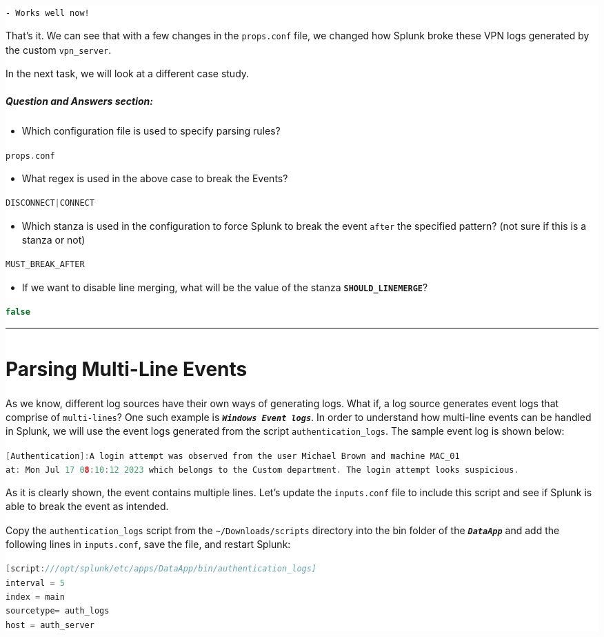 	- Works well now!


That’s it. We can see that with a few changes in the `props.conf` file, we changed how Splunk broke these VPN logs generated by the custom `vpn_server`.

In the next task, we will look at a different case study.

##### Question and Answers section:

- Which configuration file is used to specify parsing rules?
```c
props.conf
```


- What regex is used in the above case to break the Events?
```c
DISCONNECT|CONNECT
```


- Which stanza is used in the configuration to force Splunk to break the event `after` the specified pattern? (not sure if this is a stanza or not)
```c
MUST_BREAK_AFTER
```

- If we want to disable line merging, what will be the value of the stanza **`SHOULD_LINEMERGE`**?
```c
false
```

--------
# Parsing Multi-Line Events


As we know, different log sources have their own ways of generating logs. What if, a log source generates event logs that comprise of `multi-lines`? One such example is ***`Windows Event logs`***. In order to understand how multi-line events can be handled in Splunk, we will use the event logs generated from the script `authentication_logs`. The sample event log is shown below:
```c
[Authentication]:A login attempt was observed from the user Michael Brown and machine MAC_01
at: Mon Jul 17 08:10:12 2023 which belongs to the Custom department. The login attempt looks suspicious.
```

As it is clearly shown, the event contains multiple lines. Let’s update the `inputs.conf` file to include this script and see if Splunk is able to break the event as intended.

Copy the `authentication_logs` script from the `~/Downloads/scripts` directory into the bin folder of the ***`DataApp`*** and add the following lines in `inputs.conf`, save the file, and restart Splunk:
```c
[script:///opt/splunk/etc/apps/DataApp/bin/authentication_logs]
interval = 5
index = main
sourcetype= auth_logs
host = auth_server
```
